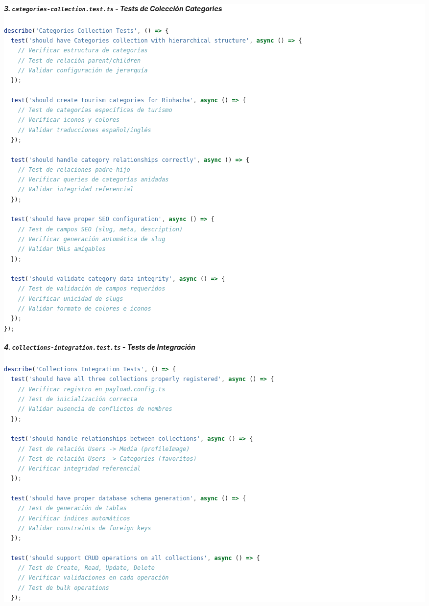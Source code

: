 ##### **3. `categories-collection.test.ts` - Tests de Colección Categories**
```typescript
describe('Categories Collection Tests', () => {
  test('should have Categories collection with hierarchical structure', async () => {
    // Verificar estructura de categorías
    // Test de relación parent/children
    // Validar configuración de jerarquía
  });

  test('should create tourism categories for Riohacha', async () => {
    // Test de categorías específicas de turismo
    // Verificar iconos y colores
    // Validar traducciones español/inglés
  });

  test('should handle category relationships correctly', async () => {
    // Test de relaciones padre-hijo
    // Verificar queries de categorías anidadas
    // Validar integridad referencial
  });

  test('should have proper SEO configuration', async () => {
    // Test de campos SEO (slug, meta, description)
    // Verificar generación automática de slug
    // Validar URLs amigables
  });

  test('should validate category data integrity', async () => {
    // Test de validación de campos requeridos
    // Verificar unicidad de slugs
    // Validar formato de colores e iconos
  });
});
```

##### **4. `collections-integration.test.ts` - Tests de Integración**
```typescript
describe('Collections Integration Tests', () => {
  test('should have all three collections properly registered', async () => {
    // Verificar registro en payload.config.ts
    // Test de inicialización correcta
    // Validar ausencia de conflictos de nombres
  });

  test('should handle relationships between collections', async () => {
    // Test de relación Users -> Media (profileImage)
    // Test de relación Users -> Categories (favoritos)
    // Verificar integridad referencial
  });

  test('should have proper database schema generation', async () => {
    // Test de generación de tablas
    // Verificar índices automáticos
    // Validar constraints de foreign keys
  });

  test('should support CRUD operations on all collections', async () => {
    // Test de Create, Read, Update, Delete
    // Verificar validaciones en cada operación
    // Test de bulk operations
  });

```